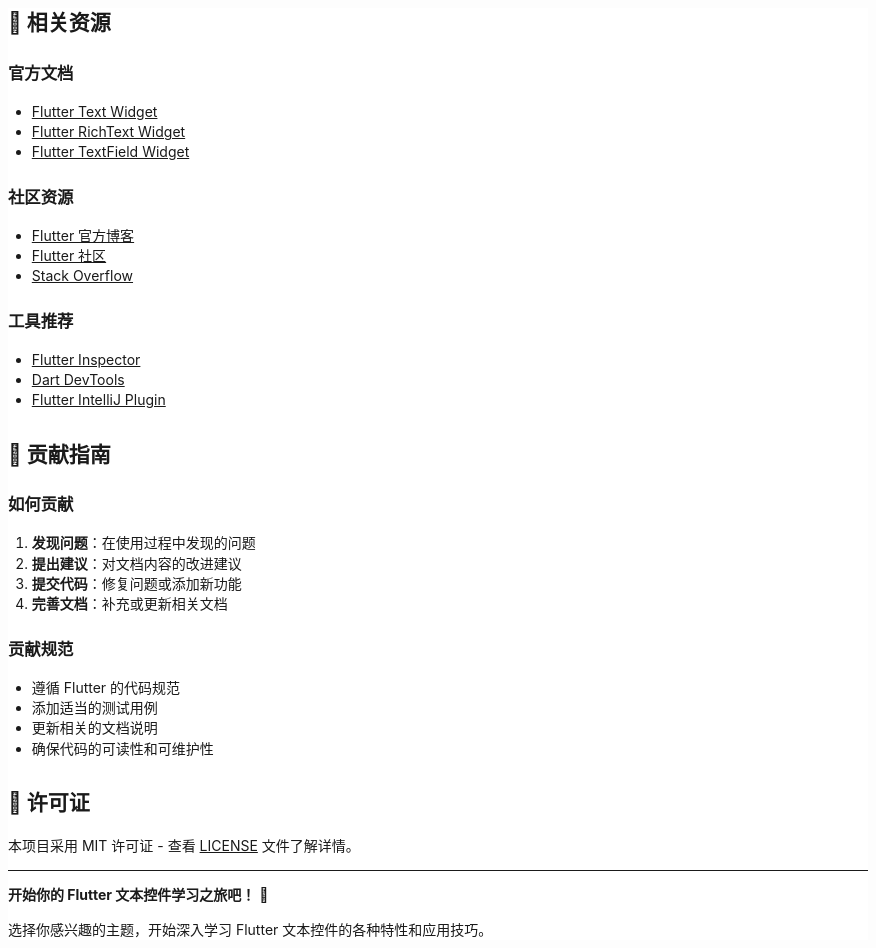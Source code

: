 ## 🔗 相关资源

### 官方文档
- [Flutter Text Widget](https://api.flutter.dev/flutter/widgets/Text-class.html)
- [Flutter RichText Widget](https://api.flutter.dev/flutter/widgets/RichText-class.html)
- [Flutter TextField Widget](https://api.flutter.dev/flutter/material/TextField-class.html)

### 社区资源
- [Flutter 官方博客](https://medium.com/flutter)
- [Flutter 社区](https://flutter.dev/community)
- [Stack Overflow](https://stackoverflow.com/questions/tagged/flutter)

### 工具推荐
- [Flutter Inspector](https://flutter.dev/docs/development/tools/flutter-inspector)
- [Dart DevTools](https://flutter.dev/docs/development/tools/devtools)
- [Flutter IntelliJ Plugin](https://flutter.dev/docs/development/tools/android-studio)

## 🤝 贡献指南

### 如何贡献

1. **发现问题**：在使用过程中发现的问题
2. **提出建议**：对文档内容的改进建议
3. **提交代码**：修复问题或添加新功能
4. **完善文档**：补充或更新相关文档

### 贡献规范

- 遵循 Flutter 的代码规范
- 添加适当的测试用例
- 更新相关的文档说明
- 确保代码的可读性和可维护性

## 📄 许可证

本项目采用 MIT 许可证 - 查看 [LICENSE](LICENSE) 文件了解详情。

---

**开始你的 Flutter 文本控件学习之旅吧！** 🚀

选择你感兴趣的主题，开始深入学习 Flutter 文本控件的各种特性和应用技巧。 